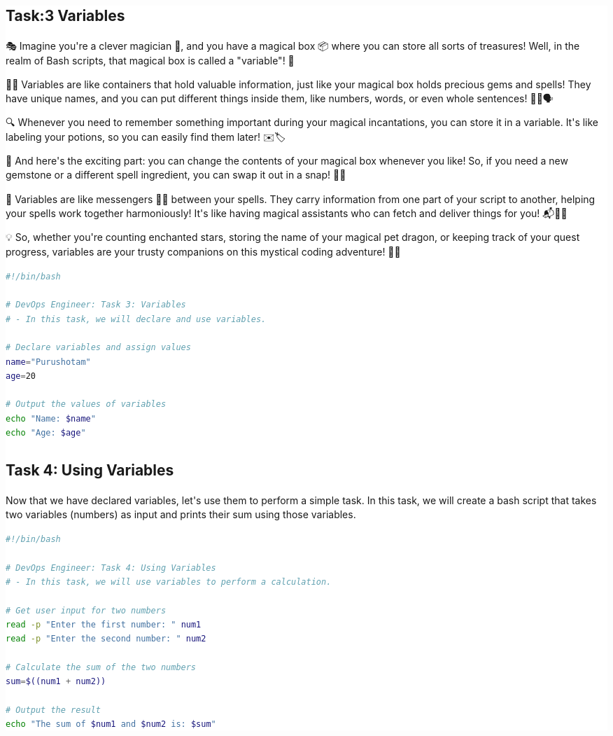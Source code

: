 ## Task:3 Variables

🎭 Imagine you're a clever magician 🔮, and you have a magical box 📦 where you can store all sorts of treasures! Well, in the realm of Bash scripts, that magical box is called a "variable"! 🎩

🧙‍♂️ Variables are like containers that hold valuable information, just like your magical box holds precious gems and spells! They have unique names, and you can put different things inside them, like numbers, words, or even whole sentences! 🌈🔢🗣️

🔍 Whenever you need to remember something important during your magical incantations, you can store it in a variable. It's like labeling your potions, so you can easily find them later! ✉️🏷️

📝 And here's the exciting part: you can change the contents of your magical box whenever you like! So, if you need a new gemstone or a different spell ingredient, you can swap it out in a snap! 💎🌟

🤝 Variables are like messengers 🏃‍♀️ between your spells. They carry information from one part of your script to another, helping your spells work together harmoniously! It's like having magical assistants who can fetch and deliver things for you! 📬🧚‍♀️

💡 So, whether you're counting enchanted stars, storing the name of your magical pet dragon, or keeping track of your quest progress, variables are your trusty companions on this mystical coding adventure! 🐉✨

```bash
#!/bin/bash

# DevOps Engineer: Task 3: Variables
# - In this task, we will declare and use variables.

# Declare variables and assign values
name="Purushotam"
age=20

# Output the values of variables
echo "Name: $name"
echo "Age: $age"
```

## Task 4: Using Variables

Now that we have declared variables, let's use them to perform a simple task. In this task, we will create a bash script that takes two variables (numbers) as input and prints their sum using those variables.

```bash
#!/bin/bash

# DevOps Engineer: Task 4: Using Variables
# - In this task, we will use variables to perform a calculation.

# Get user input for two numbers
read -p "Enter the first number: " num1
read -p "Enter the second number: " num2

# Calculate the sum of the two numbers
sum=$((num1 + num2))

# Output the result
echo "The sum of $num1 and $num2 is: $sum"
```
